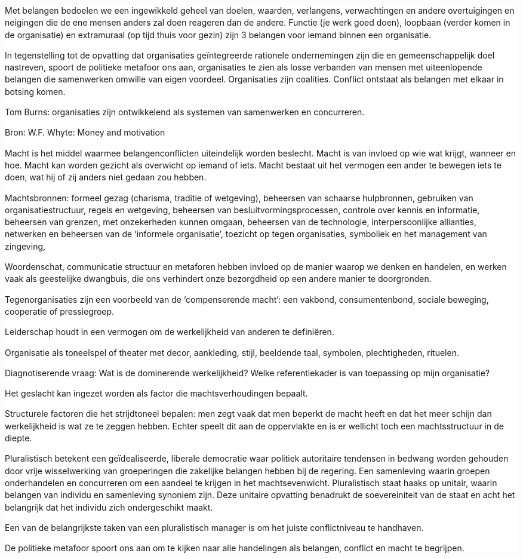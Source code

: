 Met belangen bedoelen we een ingewikkeld geheel van doelen, waarden, verlangens, verwachtingen en andere overtuigingen en neigingen die de ene mensen anders zal doen reageren dan de andere. Functie (je werk goed doen), loopbaan (verder komen in de organisatie) en extramuraal (op tijd thuis voor gezin) zijn 3 belangen voor iemand binnen een organisatie. 

In tegenstelling tot de opvatting dat organisaties geïntegreerde rationele ondernemingen zijn die en gemeenschappelijk doel nastreven, spoort de politieke metafoor ons aan, organisaties te zien als losse verbanden van mensen met uiteenlopende belangen die samenwerken omwille van eigen voordeel. Organisaties zijn coalities. Conflict ontstaat als belangen met elkaar in botsing komen.

Tom Burns: organisaties zijn ontwikkelend als systemen van samenwerken en concurreren.

Bron: W.F. Whyte: Money and motivation

Macht is het middel waarmee belangenconflicten uiteindelijk worden beslecht. Macht is van invloed op wie wat krijgt, wanneer en hoe. Macht kan worden gezicht als overwicht op iemand of iets. Macht bestaat uit het vermogen een ander te bewegen iets te doen, wat hij of zij anders niet gedaan zou hebben. 

Machtsbronnen: formeel gezag (charisma, traditie of wetgeving), beheersen van schaarse hulpbronnen, gebruiken van organisatiestructuur, regels en wetgeving, beheersen van besluitvormingsprocessen, controle over kennis en informatie, beheersen van grenzen, met onzekerheden kunnen omgaan, beheersen van de technologie, interpersoonlijke allianties, netwerken en beheersen van de ‘informele organisatie’, toezicht op tegen organisaties, symboliek en het management van zingeving, 

Woordenschat, communicatie structuur en metaforen hebben invloed op de manier waarop we denken en handelen, en werken vaak als geestelijke dwangbuis, die ons verhindert onze bezorgdheid op een andere manier te doorgronden.

Tegenorganisaties zijn een voorbeeld van de ‘compenserende macht’: een vakbond, consumentenbond, sociale beweging, cooperatie of pressiegroep.

Leiderschap houdt in een vermogen om de werkelijkheid van anderen te definiëren. 

Organisatie als toneelspel of theater met decor, aankleding, stijl, beeldende taal, symbolen, plechtigheden, rituelen.

Diagnotiserende vraag: Wat is de dominerende werkelijkheid? Welke referentiekader is van toepassing op mijn organisatie?

Het geslacht kan ingezet worden als factor die machtsverhoudingen bepaalt.

Structurele factoren die het strijdtoneel bepalen: men zegt vaak dat men beperkt de macht heeft en dat het meer schijn dan werkelijkheid is wat ze te zeggen hebben. Echter speelt dit aan de oppervlakte en is er wellicht toch een machtsstructuur in de diepte. 

Pluralistisch betekent een geïdealiseerde, liberale democratie waar politiek autoritaire tendensen in bedwang worden gehouden door vrije wisselwerking van groeperingen die zakelijke belangen hebben bij de regering. Een samenleving waarin groepen onderhandelen en concurreren om een aandeel te krijgen in het machtsevenwicht. Pluralistisch staat haaks op unitair, waarin belangen van individu en samenleving synoniem zijn. Deze unitaire opvatting benadrukt de soevereiniteit van de staat en acht het belangrijk dat het individu zich ondergeschikt maakt. 

Een van de belangrijkste taken van een pluralistisch manager is om het juiste conflictniveau te handhaven. 

De politieke metafoor spoort ons aan om te kijken naar alle handelingen als belangen, conflict en macht te begrijpen. 
